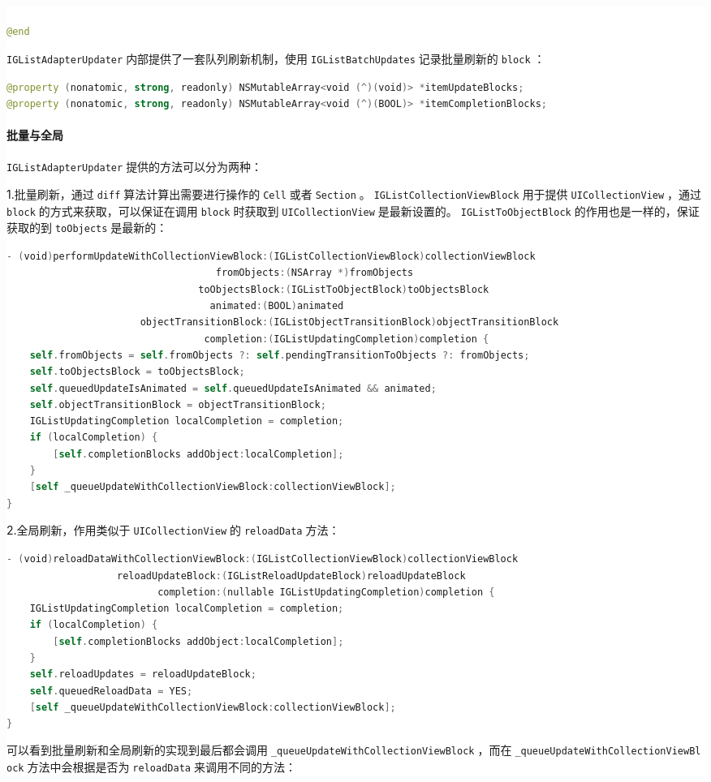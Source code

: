 ```swift

@end
```

`IGListAdapterUpdater` 内部提供了一套队列刷新机制，使用 `IGListBatchUpdates` 记录批量刷新的 `block` ：

```swift
@property (nonatomic, strong, readonly) NSMutableArray<void (^)(void)> *itemUpdateBlocks;
@property (nonatomic, strong, readonly) NSMutableArray<void (^)(BOOL)> *itemCompletionBlocks;
```

#### 批量与全局

`IGListAdapterUpdater` 提供的方法可以分为两种：

1.批量刷新，通过 `diff` 算法计算出需要进行操作的 `Cell` 或者 `Section` 。 `IGListCollectionViewBlock` 用于提供 `UICollectionView` ，通过 `block` 的方式来获取，可以保证在调用 `block` 时获取到 `UICollectionView` 是最新设置的。 `IGListToObjectBlock` 的作用也是一样的，保证获取的到 `toObjects` 是最新的：

```swift
- (void)performUpdateWithCollectionViewBlock:(IGListCollectionViewBlock)collectionViewBlock
                            		fromObjects:(NSArray *)fromObjects
                         		 toObjectsBlock:(IGListToObjectBlock)toObjectsBlock
                               	   animated:(BOOL)animated
                       objectTransitionBlock:(IGListObjectTransitionBlock)objectTransitionBlock
                                  completion:(IGListUpdatingCompletion)completion {
    self.fromObjects = self.fromObjects ?: self.pendingTransitionToObjects ?: fromObjects;
    self.toObjectsBlock = toObjectsBlock;
    self.queuedUpdateIsAnimated = self.queuedUpdateIsAnimated && animated;
    self.objectTransitionBlock = objectTransitionBlock;
    IGListUpdatingCompletion localCompletion = completion;
    if (localCompletion) {
        [self.completionBlocks addObject:localCompletion];
    }
    [self _queueUpdateWithCollectionViewBlock:collectionViewBlock];
}
```

2.全局刷新，作用类似于 `UICollectionView` 的 `reloadData` 方法：

```swift
- (void)reloadDataWithCollectionViewBlock:(IGListCollectionViewBlock)collectionViewBlock
                   reloadUpdateBlock:(IGListReloadUpdateBlock)reloadUpdateBlock
                          completion:(nullable IGListUpdatingCompletion)completion {
    IGListUpdatingCompletion localCompletion = completion;
    if (localCompletion) {
        [self.completionBlocks addObject:localCompletion];
    }
    self.reloadUpdates = reloadUpdateBlock;
    self.queuedReloadData = YES;
    [self _queueUpdateWithCollectionViewBlock:collectionViewBlock];
}
```

可以看到批量刷新和全局刷新的实现到最后都会调用 `_queueUpdateWithCollectionViewBlock` ，而在 `_queueUpdateWithCollectionViewBlock` 方法中会根据是否为 `reloadData` 来调用不同的方法：
